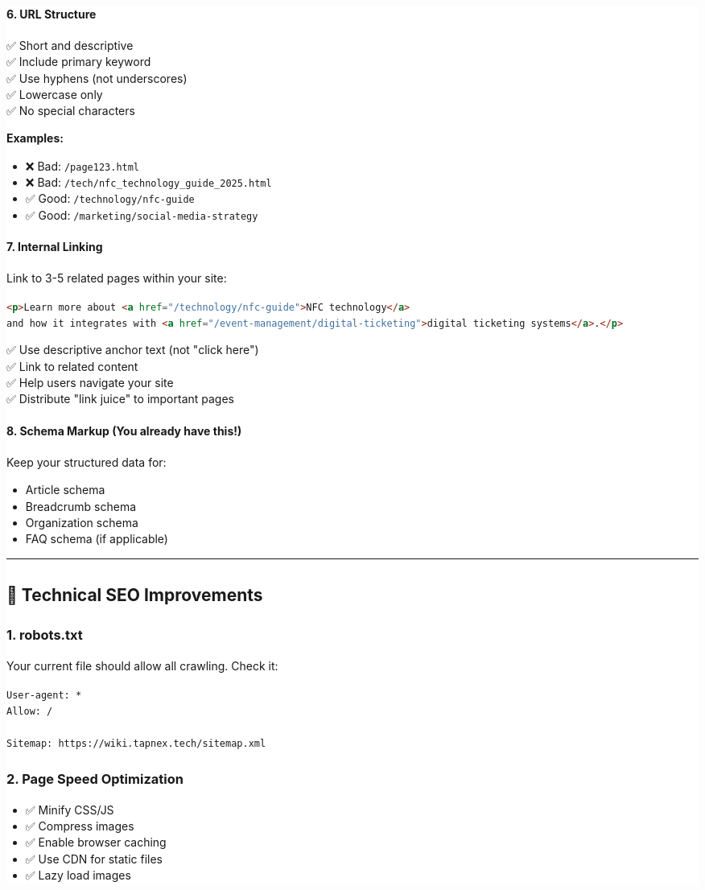 #### 6. **URL Structure**
✅ Short and descriptive  
✅ Include primary keyword  
✅ Use hyphens (not underscores)  
✅ Lowercase only  
✅ No special characters

**Examples:**
- ❌ Bad: `/page123.html`
- ❌ Bad: `/tech/nfc_technology_guide_2025.html`
- ✅ Good: `/technology/nfc-guide`
- ✅ Good: `/marketing/social-media-strategy`

#### 7. **Internal Linking**
Link to 3-5 related pages within your site:

```html
<p>Learn more about <a href="/technology/nfc-guide">NFC technology</a> 
and how it integrates with <a href="/event-management/digital-ticketing">digital ticketing systems</a>.</p>
```

✅ Use descriptive anchor text (not "click here")  
✅ Link to related content  
✅ Help users navigate your site  
✅ Distribute "link juice" to important pages

#### 8. **Schema Markup** (You already have this!)
Keep your structured data for:
- Article schema
- Breadcrumb schema
- Organization schema
- FAQ schema (if applicable)

---

## 🔧 Technical SEO Improvements

### **1. robots.txt**
Your current file should allow all crawling. Check it:

```txt
User-agent: *
Allow: /

Sitemap: https://wiki.tapnex.tech/sitemap.xml
```

### **2. Page Speed Optimization**
- ✅ Minify CSS/JS
- ✅ Compress images
- ✅ Enable browser caching
- ✅ Use CDN for static files
- ✅ Lazy load images
